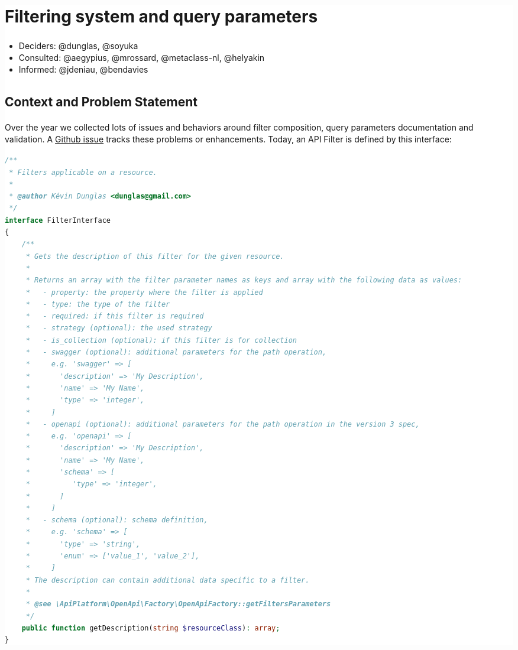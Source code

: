 # Filtering system and query parameters

* Deciders: @dunglas, @soyuka
* Consulted: @aegypius, @mrossard, @metaclass-nl, @helyakin
* Informed: @jdeniau, @bendavies

## Context and Problem Statement

Over the year we collected lots of issues and behaviors around filter composition, query parameters documentation and validation. A [Github issue][pull/2400] tracks these problems or enhancements. Today, an API Filter is defined by this interface: 

```php
/**
 * Filters applicable on a resource.
 *
 * @author Kévin Dunglas <dunglas@gmail.com>
 */
interface FilterInterface
{
    /**
     * Gets the description of this filter for the given resource.
     *
     * Returns an array with the filter parameter names as keys and array with the following data as values:
     *   - property: the property where the filter is applied
     *   - type: the type of the filter
     *   - required: if this filter is required
     *   - strategy (optional): the used strategy
     *   - is_collection (optional): if this filter is for collection
     *   - swagger (optional): additional parameters for the path operation,
     *     e.g. 'swagger' => [
     *       'description' => 'My Description',
     *       'name' => 'My Name',
     *       'type' => 'integer',
     *     ]
     *   - openapi (optional): additional parameters for the path operation in the version 3 spec,
     *     e.g. 'openapi' => [
     *       'description' => 'My Description',
     *       'name' => 'My Name',
     *       'schema' => [
     *          'type' => 'integer',
     *       ]
     *     ]
     *   - schema (optional): schema definition,
     *     e.g. 'schema' => [
     *       'type' => 'string',
     *       'enum' => ['value_1', 'value_2'],
     *     ]
     * The description can contain additional data specific to a filter.
     *
     * @see \ApiPlatform\OpenApi\Factory\OpenApiFactory::getFiltersParameters
     */
    public function getDescription(string $resourceClass): array;
}
```


[pull/5980]: https://github.com/api-platform/core/pull/5980  "ApiFilter does not respect SerializerName"
[pull/2400]: https://github.com/api-platform/core/pull/2400  "Filter composition"
[hydra]: http://www.hydra-cg.com/spec/latest/core/#supported-property-data-source "Hydra property data source"
[urlpattern]: https://urlpattern.spec.whatwg.org/ "URL Pattern"
[loopback]: https://loopback.io/doc/en/lb2/Fields-filter.html "Loopback filtering API"
